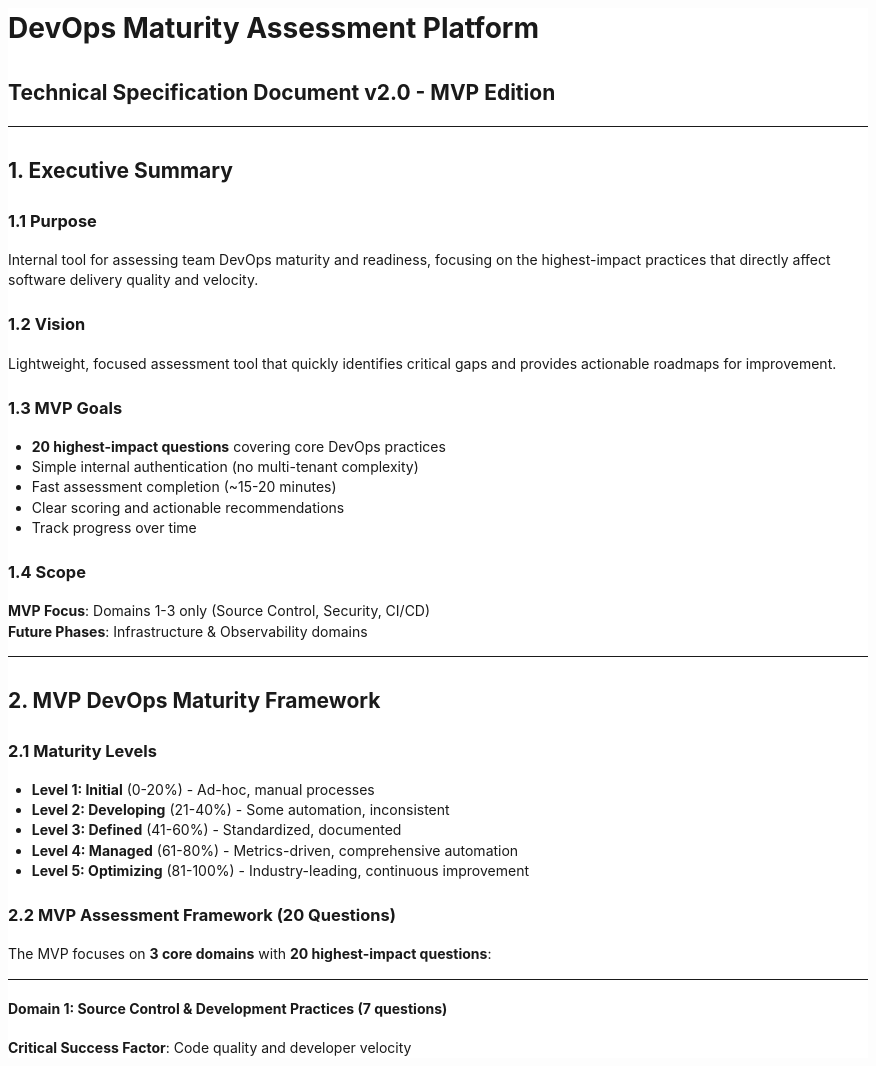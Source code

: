 # DevOps Maturity Assessment Platform
## Technical Specification Document v2.0 - MVP Edition

---

## 1. Executive Summary

### 1.1 Purpose
Internal tool for assessing team DevOps maturity and readiness, focusing on the highest-impact practices that directly affect software delivery quality and velocity.

### 1.2 Vision
Lightweight, focused assessment tool that quickly identifies critical gaps and provides actionable roadmaps for improvement.

### 1.3 MVP Goals
- **20 highest-impact questions** covering core DevOps practices
- Simple internal authentication (no multi-tenant complexity)
- Fast assessment completion (~15-20 minutes)
- Clear scoring and actionable recommendations
- Track progress over time

### 1.4 Scope
**MVP Focus**: Domains 1-3 only (Source Control, Security, CI/CD)  
**Future Phases**: Infrastructure & Observability domains

---

## 2. MVP DevOps Maturity Framework

### 2.1 Maturity Levels
- **Level 1: Initial** (0-20%) - Ad-hoc, manual processes
- **Level 2: Developing** (21-40%) - Some automation, inconsistent
- **Level 3: Defined** (41-60%) - Standardized, documented
- **Level 4: Managed** (61-80%) - Metrics-driven, comprehensive automation
- **Level 5: Optimizing** (81-100%) - Industry-leading, continuous improvement

### 2.2 MVP Assessment Framework (20 Questions)

The MVP focuses on **3 core domains** with **20 highest-impact questions**:

---

#### **Domain 1: Source Control & Development Practices** (7 questions)

**Critical Success Factor**: Code quality and developer velocity
